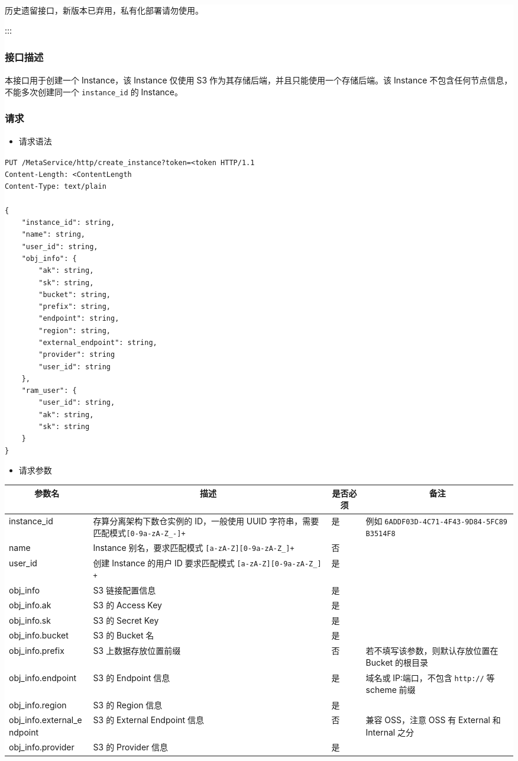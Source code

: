 历史遗留接口，新版本已弃用，私有化部署请勿使用。

:::

### 接口描述

本接口用于创建一个 Instance，该 Instance 仅使用 S3 作为其存储后端，并且只能使用一个存储后端。该 Instance 不包含任何节点信息，不能多次创建同一个 `instance_id` 的 Instance。

### 请求

- 请求语法

```shell
PUT /MetaService/http/create_instance?token=<token HTTP/1.1
Content-Length: <ContentLength
Content-Type: text/plain

{
    "instance_id": string,
    "name": string,
    "user_id": string,
    "obj_info": {
        "ak": string,
        "sk": string,
        "bucket": string,
        "prefix": string,
        "endpoint": string,
        "region": string,
        "external_endpoint": string,
        "provider": string
        "user_id": string
    },
    "ram_user": {
        "user_id": string,
        "ak": string,
        "sk": string
    }
}
```

- 请求参数

| 参数名                     | 描述                                | 是否必须 | 备注                                             |
| -------------------------- | ----------------------------------- | -------- | ------------------------------------------------ |
| instance_id     | 存算分离架构下数仓实例的 ID，一般使用 UUID 字符串，需要匹配模式`[0-9a-zA-Z_-]+`                |是  | 例如 `6ADDF03D-4C71-4F43-9D84-5FC89B3514F8` |
| name                                     | Instance 别名，要求匹配模式 `[a-zA-Z][0-9a-zA-Z_]+`  | 否       |     |
| user_id                                  | 创建 Instance 的用户 ID 要求匹配模式 `[a-zA-Z][0-9a-zA-Z_]+` | 是       |  |
| obj_info                   | S3 链接配置信息                     | 是       |                                                  |
| obj_info.ak                | S3 的 Access Key                    | 是       |                                                  |
| obj_info.sk                | S3 的 Secret Key                    | 是       |                                                  |
| obj_info.bucket            | S3 的 Bucket 名                     | 是       |                                                  |
| obj_info.prefix            | S3 上数据存放位置前缀               | 否       | 若不填写该参数，则默认存放位置在 Bucket 的根目录 |
| obj_info.endpoint          | S3 的 Endpoint 信息                 | 是       | 域名或 IP:端口，不包含 `http://` 等 scheme 前缀  |
| obj_info.region            | S3 的 Region 信息                   | 是       |                                                  |
| obj_info.external_endpoint | S3 的 External Endpoint 信息        | 否       | 兼容 OSS，注意 OSS 有 External 和 Internal 之分  |
| obj_info.provider          | S3 的 Provider 信息                 | 是       |                                                  |